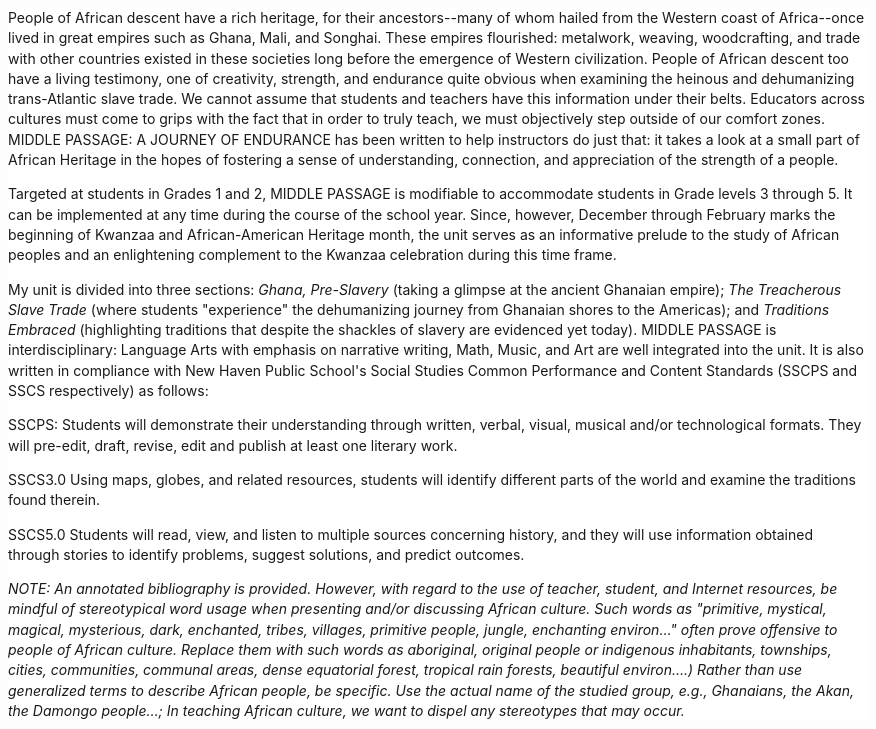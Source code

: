   People of African descent have a rich heritage, for their ancestors--many of whom hailed from the Western coast of Africa--once lived in great empires such as Ghana, Mali, and Songhai. These empires flourished: metalwork, weaving, woodcrafting, and trade with other countries existed in these societies long before the emergence of Western civilization. People of African descent too have a living testimony, one of creativity, strength, and endurance quite obvious when examining the heinous and dehumanizing trans-Atlantic slave trade. We cannot assume that students and teachers have this information under their belts. Educators across cultures must come to grips with the fact that in order to truly teach, we must objectively step outside of our comfort zones. MIDDLE PASSAGE: A JOURNEY OF ENDURANCE has been written to help instructors do just that: it takes a look at a small part of African Heritage in the hopes of fostering a sense of understanding, connection, and appreciation of the strength of a people.
 </p>
<p>
  Targeted at students in Grades 1 and 2, MIDDLE PASSAGE is modifiable to accommodate students in Grade levels 3 through 5. It can be implemented at any time during the course of the school year. Since, however, December through February marks the beginning of Kwanzaa and African-American Heritage month, the unit serves as an informative prelude to the study of African peoples and an enlightening complement to the Kwanzaa celebration during this time frame.
 </p>
<p>
  My unit is divided into three sections:
  <i>
   Ghana, Pre-Slavery
  </i>
  (taking a glimpse at the ancient Ghanaian empire);
  <i>
   The Treacherous Slave Trade
  </i>
  (where students "experience" the dehumanizing journey from Ghanaian shores to the Americas); and
  <i>
   Traditions Embraced
  </i>
  (highlighting traditions that despite the shackles of slavery are evidenced yet today). MIDDLE PASSAGE is interdisciplinary: Language Arts with emphasis on narrative writing, Math, Music, and Art are well integrated into the unit. It is also written in compliance with New Haven Public School's Social Studies Common Performance and Content Standards (SSCPS and SSCS respectively) as follows:
 </p>
<p>
  SSCPS: Students will demonstrate their understanding through written, verbal, visual, musical and/or technological formats. They will pre-edit, draft, revise, edit and publish at least one literary work.
 </p>
<p>
  SSCS3.0 Using maps, globes, and related resources, students will identify different parts of the world and examine the traditions found therein.
 </p>
<p>
  SSCS5.0 Students will read, view, and listen to multiple sources concerning history, and they will use information obtained through stories to identify problems, suggest solutions, and predict outcomes.
 </p>
<p>
  <i>
   NOTE: An annotated bibliography is provided. However, with regard to the use of teacher, student, and Internet resources, be mindful of stereotypical word usage when presenting and/or discussing African culture. Such words as "primitive, mystical, magical, mysterious, dark, enchanted, tribes, villages, primitive people, jungle, enchanting environ…" often prove offensive to people of African culture. Replace them with such words as aboriginal, original people or indigenous inhabitants, townships, cities, communities, communal areas, dense equatorial forest, tropical rain forests, beautiful environ….) Rather than use generalized terms to describe African people, be specific. Use the actual name of the studied group, e.g., Ghanaians, the Akan, the Damongo people…; In teaching African culture, we want to dispel any stereotypes that may occur.
  </i>
 </p>